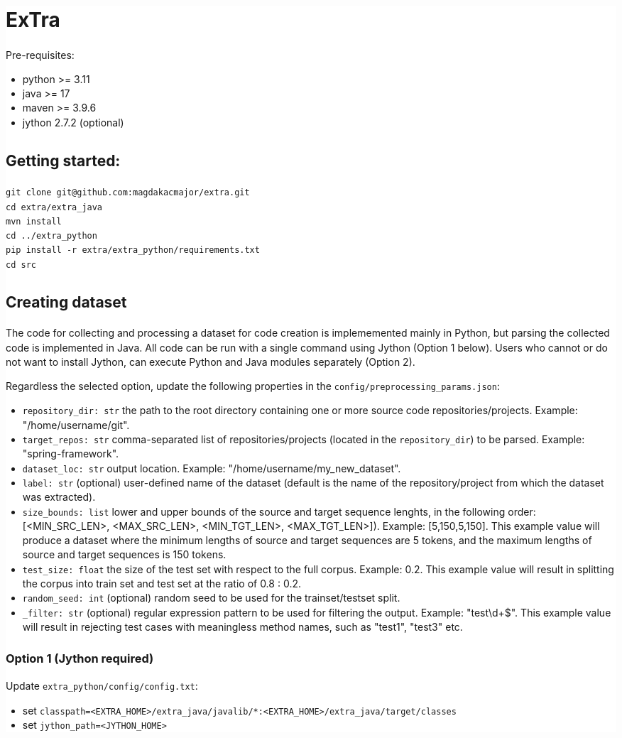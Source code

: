 # ExTra

Pre-requisites:
* python >= 3.11
* java >= 17
* maven >= 3.9.6
* jython 2.7.2 (optional)


## Getting started:
```
git clone git@github.com:magdakacmajor/extra.git
cd extra/extra_java
mvn install
cd ../extra_python
pip install -r extra/extra_python/requirements.txt
cd src
```

## Creating dataset

The code for collecting and processing a dataset for code creation is implememented mainly in Python, but parsing the collected code is implemented in Java. All code can be run with a single command using Jython (Option 1 below). Users who cannot or do not want to install Jython, can execute Python and Java modules separately (Option 2). 

Regardless the selected option, update the following properties in the `config/preprocessing_params.json`:
- `repository_dir: str` the path to the root directory containing one or more source code repositories/projects. Example: "/home/username/git".
- `target_repos: str` comma-separated list of repositories/projects (located in the `repository_dir`) to be parsed. Example: "spring-framework".
- `dataset_loc: str` output location. Example: "/home/username/my_new_dataset".
- `label: str` (optional) user-defined name of the dataset (default is the name of the repository/project from which the dataset was extracted).
- `size_bounds: list` lower and upper bounds of the source and target sequence lenghts, in the following order: [<MIN_SRC_LEN>, <MAX_SRC_LEN>, <MIN_TGT_LEN>, <MAX_TGT_LEN>]). Example: [5,150,5,150]. This example value will produce a dataset where the minimum lengths of source and target sequences are 5 tokens, and the maximum lengths of source and target sequences is 150 tokens.
- `test_size: float` the size of the test set with respect to the full corpus. Example: 0.2. This example value will result in splitting the corpus into train set and test set at the ratio of 0.8 : 0.2.
- `random_seed: int` (optional) random seed to be used for the trainset/testset split.
- `_filter: str` (optional) regular expression pattern to be used for filtering the output. Example: "test\\d+$". This example value will result in rejecting test cases with meaningless method names, such as "test1", "test3" etc.

### Option 1 (Jython required) 
Update `extra_python/config/config.txt`:
- set `classpath=<EXTRA_HOME>/extra_java/javalib/*:<EXTRA_HOME>/extra_java/target/classes`
- set `jython_path=<JYTHON_HOME>`
